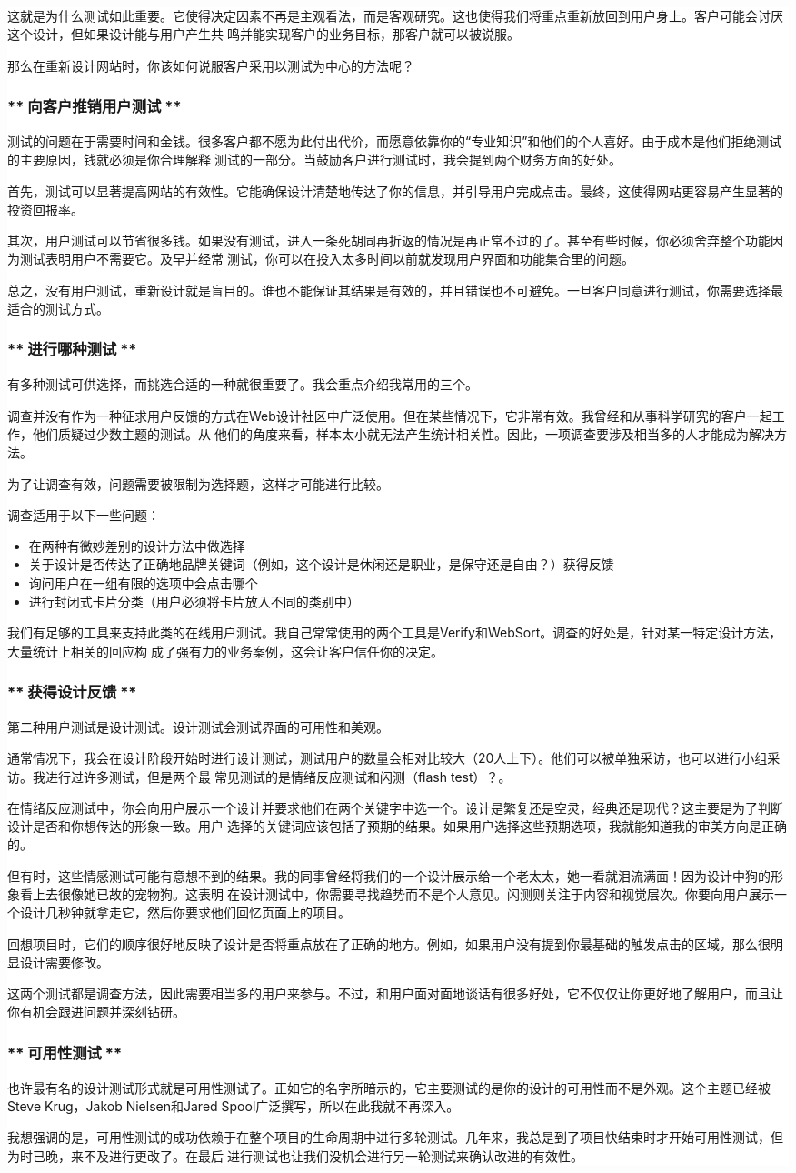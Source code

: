 这就是为什么测试如此重要。它使得决定因素不再是主观看法，而是客观研究。这也使得我们将重点重新放回到用户身上。客户可能会讨厌这个设计，但如果设计能与用户产生共
鸣并能实现客户的业务目标，那客户就可以被说服。

那么在重新设计网站时，你该如何说服客户采用以测试为中心的方法呢？

###  ** 向客户推销用户测试 **

测试的问题在于需要时间和金钱。很多客户都不愿为此付出代价，而愿意依靠你的“专业知识”和他们的个人喜好。由于成本是他们拒绝测试的主要原因，钱就必须是你合理解释
测试的一部分。当鼓励客户进行测试时，我会提到两个财务方面的好处。

首先，测试可以显著提高网站的有效性。它能确保设计清楚地传达了你的信息，并引导用户完成点击。最终，这使得网站更容易产生显著的投资回报率。

其次，用户测试可以节省很多钱。如果没有测试，进入一条死胡同再折返的情况是再正常不过的了。甚至有些时候，你必须舍弃整个功能因为测试表明用户不需要它。及早并经常
测试，你可以在投入太多时间以前就发现用户界面和功能集合里的问题。

总之，没有用户测试，重新设计就是盲目的。谁也不能保证其结果是有效的，并且错误也不可避免。一旦客户同意进行测试，你需要选择最适合的测试方式。

###  ** 进行哪种测试 **

有多种测试可供选择，而挑选合适的一种就很重要了。我会重点介绍我常用的三个。

调查并没有作为一种征求用户反馈的方式在Web设计社区中广泛使用。但在某些情况下，它非常有效。我曾经和从事科学研究的客户一起工作，他们质疑过少数主题的测试。从
他们的角度来看，样本太小就无法产生统计相关性。因此，一项调查要涉及相当多的人才能成为解决方法。

为了让调查有效，问题需要被限制为选择题，这样才可能进行比较。

调查适用于以下一些问题：

  * 在两种有微妙差别的设计方法中做选择 
  * 关于设计是否传达了正确地品牌关键词（例如，这个设计是休闲还是职业，是保守还是自由？）获得反馈 
  * 询问用户在一组有限的选项中会点击哪个 
  * 进行封闭式卡片分类（用户必须将卡片放入不同的类别中） 

我们有足够的工具来支持此类的在线用户测试。我自己常常使用的两个工具是Verify和WebSort。调查的好处是，针对某一特定设计方法，大量统计上相关的回应构
成了强有力的业务案例，这会让客户信任你的决定。

###  ** 获得设计反馈 **

第二种用户测试是设计测试。设计测试会测试界面的可用性和美观。

通常情况下，我会在设计阶段开始时进行设计测试，测试用户的数量会相对比较大（20人上下）。他们可以被单独采访，也可以进行小组采访。我进行过许多测试，但是两个最
常见测试的是情绪反应测试和闪测（flash test）？。

在情绪反应测试中，你会向用户展示一个设计并要求他们在两个关键字中选一个。设计是繁复还是空灵，经典还是现代？这主要是为了判断设计是否和你想传达的形象一致。用户
选择的关键词应该包括了预期的结果。如果用户选择这些预期选项，我就能知道我的审美方向是正确的。

但有时，这些情感测试可能有意想不到的结果。我的同事曾经将我们的一个设计展示给一个老太太，她一看就泪流满面！因为设计中狗的形象看上去很像她已故的宠物狗。这表明
在设计测试中，你需要寻找趋势而不是个人意见。闪测则关注于内容和视觉层次。你要向用户展示一个设计几秒钟就拿走它，然后你要求他们回忆页面上的项目。

回想项目时，它们的顺序很好地反映了设计是否将重点放在了正确的地方。例如，如果用户没有提到你最基础的触发点击的区域，那么很明显设计需要修改。

这两个测试都是调查方法，因此需要相当多的用户来参与。不过，和用户面对面地谈话有很多好处，它不仅仅让你更好地了解用户，而且让你有机会跟进问题并深刻钻研。

###  ** 可用性测试 **

也许最有名的设计测试形式就是可用性测试了。正如它的名字所暗示的，它主要测试的是你的设计的可用性而不是外观。这个主题已经被Steve Krug，Jakob
Nielsen和Jared Spool广泛撰写，所以在此我就不再深入。

我想强调的是，可用性测试的成功依赖于在整个项目的生命周期中进行多轮测试。几年来，我总是到了项目快结束时才开始可用性测试，但为时已晚，来不及进行更改了。在最后
进行测试也让我们没机会进行另一轮测试来确认改进的有效性。
